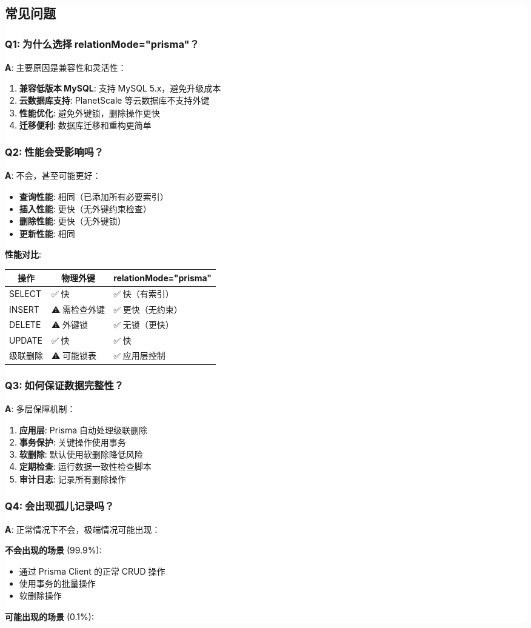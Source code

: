 ## 常见问题

### Q1: 为什么选择 relationMode="prisma"？

**A**: 主要原因是兼容性和灵活性：

1. **兼容低版本 MySQL**: 支持 MySQL 5.x，避免升级成本
2. **云数据库支持**: PlanetScale 等云数据库不支持外键
3. **性能优化**: 避免外键锁，删除操作更快
4. **迁移便利**: 数据库迁移和重构更简单

### Q2: 性能会受影响吗？

**A**: 不会，甚至可能更好：

- **查询性能**: 相同（已添加所有必要索引）
- **插入性能**: 更快（无外键约束检查）
- **删除性能**: 更快（无外键锁）
- **更新性能**: 相同

**性能对比**:

| 操作     | 物理外键      | relationMode="prisma" |
| -------- | ------------- | --------------------- |
| SELECT   | ✅ 快         | ✅ 快（有索引）       |
| INSERT   | ⚠️ 需检查外键 | ✅ 更快（无约束）     |
| DELETE   | ⚠️ 外键锁     | ✅ 无锁（更快）       |
| UPDATE   | ✅ 快         | ✅ 快                 |
| 级联删除 | ⚠️ 可能锁表   | ✅ 应用层控制         |

### Q3: 如何保证数据完整性？

**A**: 多层保障机制：

1. **应用层**: Prisma 自动处理级联删除
2. **事务保护**: 关键操作使用事务
3. **软删除**: 默认使用软删除降低风险
4. **定期检查**: 运行数据一致性检查脚本
5. **审计日志**: 记录所有删除操作

### Q4: 会出现孤儿记录吗？

**A**: 正常情况下不会，极端情况可能出现：

**不会出现的场景** (99.9%):

- 通过 Prisma Client 的正常 CRUD 操作
- 使用事务的批量操作
- 软删除操作

**可能出现的场景** (0.1%):
